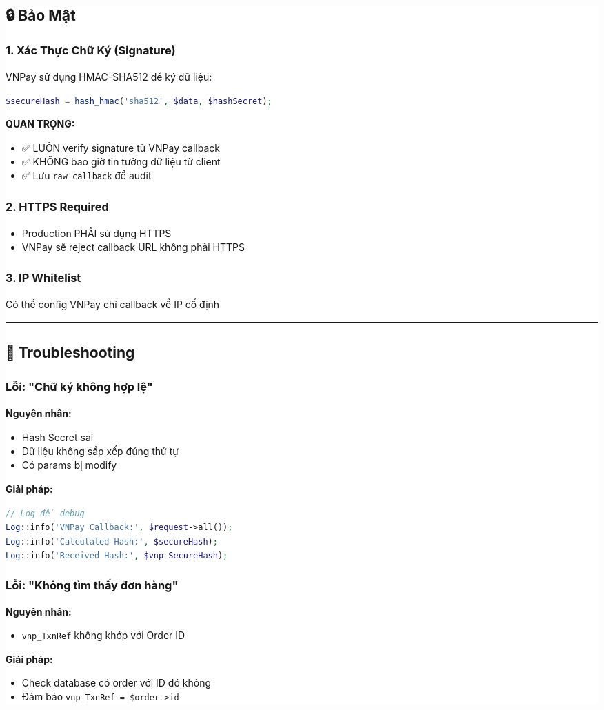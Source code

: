 
## 🔒 Bảo Mật

### 1. Xác Thực Chữ Ký (Signature)

VNPay sử dụng HMAC-SHA512 để ký dữ liệu:

```php
$secureHash = hash_hmac('sha512', $data, $hashSecret);
```

**QUAN TRỌNG:**

-   ✅ LUÔN verify signature từ VNPay callback
-   ✅ KHÔNG bao giờ tin tưởng dữ liệu từ client
-   ✅ Lưu `raw_callback` để audit

### 2. HTTPS Required

-   Production PHẢI sử dụng HTTPS
-   VNPay sẽ reject callback URL không phải HTTPS

### 3. IP Whitelist

Có thể config VNPay chỉ callback về IP cố định

---

## 🐛 Troubleshooting

### Lỗi: "Chữ ký không hợp lệ"

**Nguyên nhân:**

-   Hash Secret sai
-   Dữ liệu không sắp xếp đúng thứ tự
-   Có params bị modify

**Giải pháp:**

```php
// Log để debug
Log::info('VNPay Callback:', $request->all());
Log::info('Calculated Hash:', $secureHash);
Log::info('Received Hash:', $vnp_SecureHash);
```

### Lỗi: "Không tìm thấy đơn hàng"

**Nguyên nhân:**

-   `vnp_TxnRef` không khớp với Order ID

**Giải pháp:**

-   Check database có order với ID đó không
-   Đảm bảo `vnp_TxnRef = $order->id`
